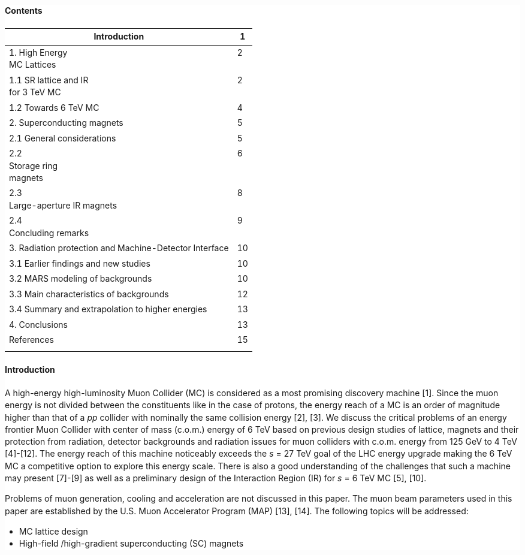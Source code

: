 #### **Contents**

| Introduction                                           | 1  |
|--------------------------------------------------------|----|
| 1. High Energy<br>MC Lattices                          | 2  |
| 1.1 SR lattice and IR<br>for 3 TeV MC                  | 2  |
| 1.2 Towards 6 TeV MC                                   | 4  |
| 2. Superconducting magnets                             | 5  |
| 2.1 General considerations                             | 5  |
| 2.2<br>Storage ring<br>magnets                         | 6  |
| 2.3<br>Large-aperture IR magnets                       | 8  |
| 2.4<br>Concluding remarks                              | 9  |
| 3. Radiation protection and Machine-Detector Interface | 10 |
| 3.1 Earlier findings and new studies                   | 10 |
| 3.2 MARS modeling of backgrounds                       | 10 |
| 3.3 Main characteristics of backgrounds                | 12 |
| 3.4 Summary and extrapolation to higher energies       | 13 |
| 4. Conclusions                                         | 13 |
| References                                             | 15 |
|                                                        |    |

#### **Introduction**

A high-energy high-luminosity Muon Collider (MC) is considered as a most promising discovery machine [1]. Since the muon energy is not divided between the constituents like in the case of protons, the energy reach of a MC is an order of magnitude higher than that of a *pp* collider with nominally the same collision energy [2], [3]. We discuss the critical problems of an energy frontier Muon Collider with center of mass (c.o.m.) energy of 6 TeV based on previous design studies of lattice, magnets and their protection from radiation, detector backgrounds and radiation issues for muon colliders with c.o.m. energy from 125 GeV to 4 TeV [4]-[12]. The energy reach of this machine noticeably exceeds the *s* = 27 TeV goal of the LHC energy upgrade making the 6 TeV MC a competitive option to explore this energy scale. There is also a good understanding of the challenges that such a machine may present [7]-[9] as well as a preliminary design of the Interaction Region (IR) for *s* = 6 TeV MC [5], [10].

Problems of muon generation, cooling and acceleration are not discussed in this paper. The muon beam parameters used in this paper are established by the U.S. Muon Accelerator Program (MAP) [13], [14]. The following topics will be addressed:

- MC lattice design
- High-field /high-gradient superconducting (SC) magnets
